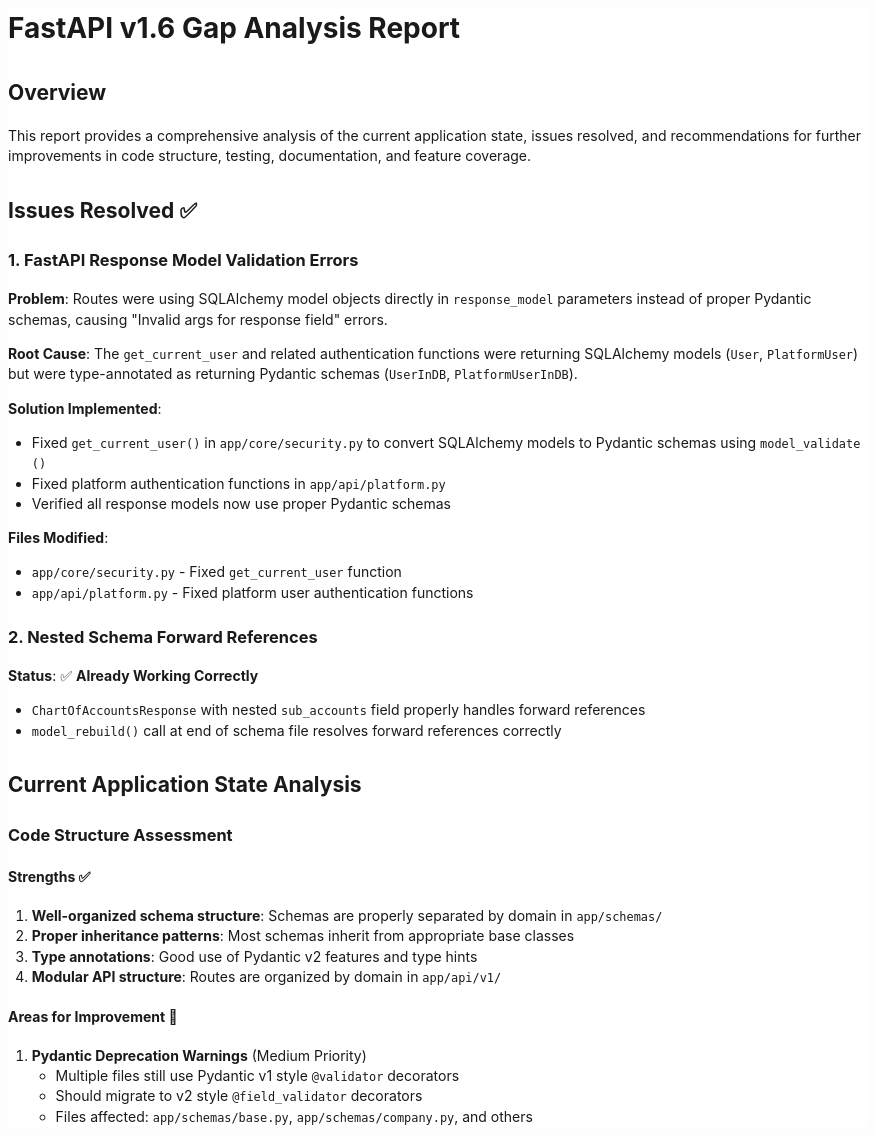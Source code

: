 # FastAPI v1.6 Gap Analysis Report

## Overview
This report provides a comprehensive analysis of the current application state, issues resolved, and recommendations for further improvements in code structure, testing, documentation, and feature coverage.

## Issues Resolved ✅

### 1. FastAPI Response Model Validation Errors
**Problem**: Routes were using SQLAlchemy model objects directly in `response_model` parameters instead of proper Pydantic schemas, causing "Invalid args for response field" errors.

**Root Cause**: The `get_current_user` and related authentication functions were returning SQLAlchemy models (`User`, `PlatformUser`) but were type-annotated as returning Pydantic schemas (`UserInDB`, `PlatformUserInDB`).

**Solution Implemented**:
- Fixed `get_current_user()` in `app/core/security.py` to convert SQLAlchemy models to Pydantic schemas using `model_validate()`
- Fixed platform authentication functions in `app/api/platform.py`
- Verified all response models now use proper Pydantic schemas

**Files Modified**:
- `app/core/security.py` - Fixed `get_current_user` function
- `app/api/platform.py` - Fixed platform user authentication functions

### 2. Nested Schema Forward References
**Status**: ✅ **Already Working Correctly**
- `ChartOfAccountsResponse` with nested `sub_accounts` field properly handles forward references
- `model_rebuild()` call at end of schema file resolves forward references correctly

## Current Application State Analysis

### Code Structure Assessment

#### Strengths ✅
1. **Well-organized schema structure**: Schemas are properly separated by domain in `app/schemas/`
2. **Proper inheritance patterns**: Most schemas inherit from appropriate base classes
3. **Type annotations**: Good use of Pydantic v2 features and type hints
4. **Modular API structure**: Routes are organized by domain in `app/api/v1/`

#### Areas for Improvement 🔄

1. **Pydantic Deprecation Warnings** (Medium Priority)
   - Multiple files still use Pydantic v1 style `@validator` decorators
   - Should migrate to v2 style `@field_validator` decorators
   - Files affected: `app/schemas/base.py`, `app/schemas/company.py`, and others

